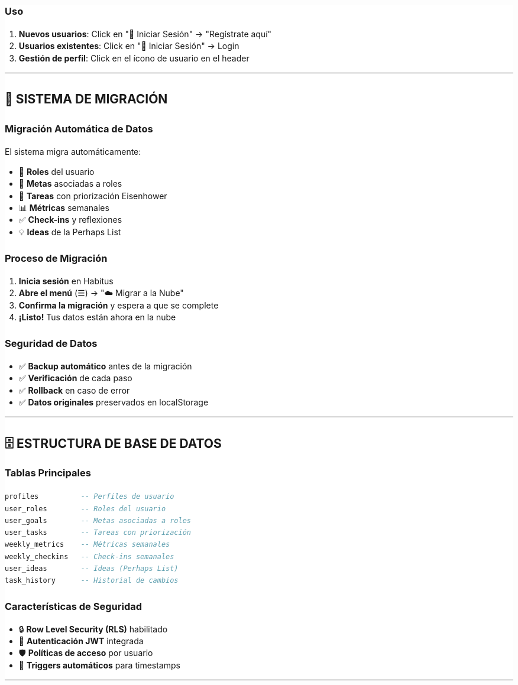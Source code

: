 ### **Uso**
1. **Nuevos usuarios**: Click en "🔐 Iniciar Sesión" → "Regístrate aquí"
2. **Usuarios existentes**: Click en "🔐 Iniciar Sesión" → Login
3. **Gestión de perfil**: Click en el ícono de usuario en el header

---

## 🔄 **SISTEMA DE MIGRACIÓN**

### **Migración Automática de Datos**
El sistema migra automáticamente:
- 👤 **Roles** del usuario
- 🎯 **Metas** asociadas a roles
- 📝 **Tareas** con priorización Eisenhower
- 📊 **Métricas** semanales
- ✅ **Check-ins** y reflexiones
- 💡 **Ideas** de la Perhaps List

### **Proceso de Migración**
1. **Inicia sesión** en Habitus
2. **Abre el menú** (☰) → "☁️ Migrar a la Nube"
3. **Confirma la migración** y espera a que se complete
4. **¡Listo!** Tus datos están ahora en la nube

### **Seguridad de Datos**
- ✅ **Backup automático** antes de la migración
- ✅ **Verificación** de cada paso
- ✅ **Rollback** en caso de error
- ✅ **Datos originales** preservados en localStorage

---

## 🗄️ **ESTRUCTURA DE BASE DE DATOS**

### **Tablas Principales**
```sql
profiles          -- Perfiles de usuario
user_roles        -- Roles del usuario
user_goals        -- Metas asociadas a roles
user_tasks        -- Tareas con priorización
weekly_metrics    -- Métricas semanales
weekly_checkins   -- Check-ins semanales
user_ideas        -- Ideas (Perhaps List)
task_history      -- Historial de cambios
```

### **Características de Seguridad**
- 🔒 **Row Level Security (RLS)** habilitado
- 🔐 **Autenticación JWT** integrada
- 🛡️ **Políticas de acceso** por usuario
- 🔄 **Triggers automáticos** para timestamps

---